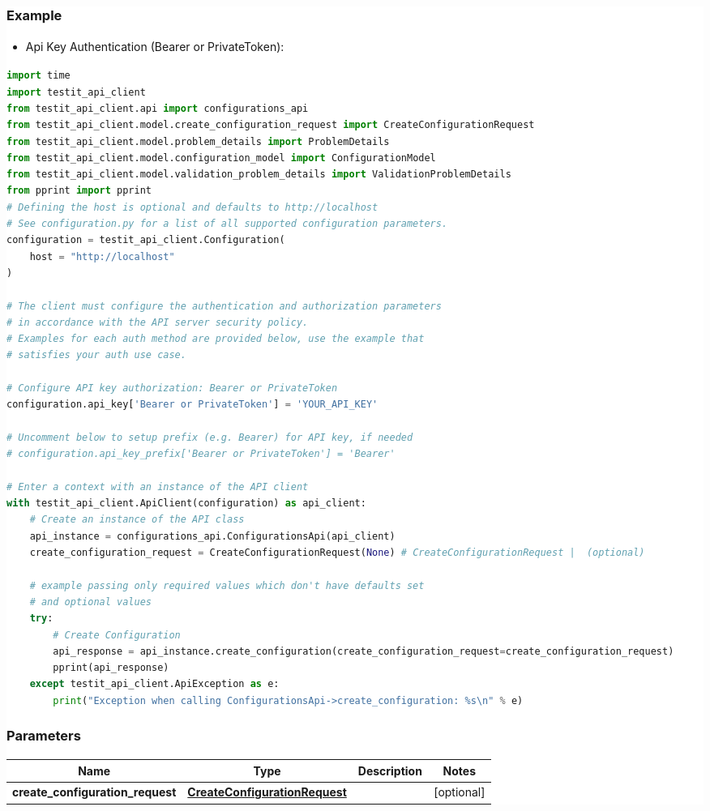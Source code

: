### Example

* Api Key Authentication (Bearer or PrivateToken):

```python
import time
import testit_api_client
from testit_api_client.api import configurations_api
from testit_api_client.model.create_configuration_request import CreateConfigurationRequest
from testit_api_client.model.problem_details import ProblemDetails
from testit_api_client.model.configuration_model import ConfigurationModel
from testit_api_client.model.validation_problem_details import ValidationProblemDetails
from pprint import pprint
# Defining the host is optional and defaults to http://localhost
# See configuration.py for a list of all supported configuration parameters.
configuration = testit_api_client.Configuration(
    host = "http://localhost"
)

# The client must configure the authentication and authorization parameters
# in accordance with the API server security policy.
# Examples for each auth method are provided below, use the example that
# satisfies your auth use case.

# Configure API key authorization: Bearer or PrivateToken
configuration.api_key['Bearer or PrivateToken'] = 'YOUR_API_KEY'

# Uncomment below to setup prefix (e.g. Bearer) for API key, if needed
# configuration.api_key_prefix['Bearer or PrivateToken'] = 'Bearer'

# Enter a context with an instance of the API client
with testit_api_client.ApiClient(configuration) as api_client:
    # Create an instance of the API class
    api_instance = configurations_api.ConfigurationsApi(api_client)
    create_configuration_request = CreateConfigurationRequest(None) # CreateConfigurationRequest |  (optional)

    # example passing only required values which don't have defaults set
    # and optional values
    try:
        # Create Configuration
        api_response = api_instance.create_configuration(create_configuration_request=create_configuration_request)
        pprint(api_response)
    except testit_api_client.ApiException as e:
        print("Exception when calling ConfigurationsApi->create_configuration: %s\n" % e)
```


### Parameters

Name | Type | Description  | Notes
------------- | ------------- | ------------- | -------------
 **create_configuration_request** | [**CreateConfigurationRequest**](CreateConfigurationRequest.md)|  | [optional]
